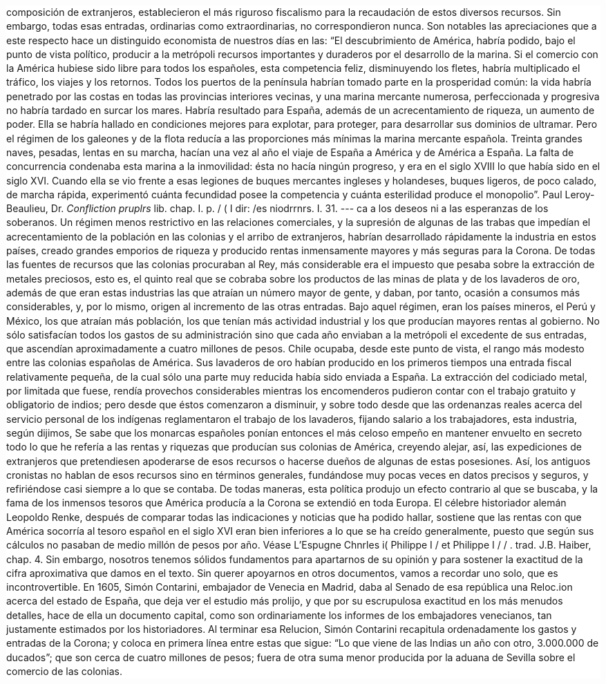 composición de extranjeros, establecieron el más riguroso fiscalismo para la recaudación de estos diversos recursos. Sin embargo, todas esas entradas, ordinarias como extraordinarias, no correspondieron nunca. Son notables las apreciaciones que a este respecto hace un distinguido economista de nuestros días en las: “El descubrimiento de América, habría podido, bajo el punto de vista político, producir a la metrópoli recursos importantes y duraderos por el desarrollo de la marina. Si el comercio con la América hubiese sido libre para todos los españoles, esta competencia feliz, disminuyendo los fletes, habría multiplicado el tráfico, los viajes y los retornos. Todos los puertos de la península habrían tomado parte en la prosperidad común: la vida habría penetrado por las costas en todas las provincias interiores vecinas, y una marina mercante numerosa, perfeccionada y progresiva no habría tardado en surcar los mares. Habría resultado para España, además de un acrecentamiento de riqueza, un aumento de poder. Ella se habría hallado en condiciones mejores para explotar, para proteger, para desarrollar sus dominios de ultramar. Pero el régimen de los galeones y de la flota reducía a las proporciones más mínimas la marina mercante española. Treinta grandes naves, pesadas, lentas en su marcha, hacían una vez al año el viaje de España a América y de América a España. La falta de concurrencia condenaba esta marina a la inmovilidad: ésta no hacía ningún progreso, y era en el siglo XVIII lo que había sido en el siglo XVI. Cuando ella se vio frente a esas legiones de buques mercantes ingleses y holandeses, buques ligeros, de poco calado, de marcha rápida, experimentó cuánta fecundidad posee la competencia y cuánta esterilidad produce el monopolio”. Paul Leroy-Beaulieu, Dr. *Confliction pruplrs* lib. chap. I. p. / ( I dir: /es niodrrnrs. I. 31. --- ca a los deseos ni a las esperanzas de los soberanos. Un régimen menos restrictivo en las relaciones comerciales, y la supresión de algunas de las trabas que impedían el acrecentamiento de la población en las colonias y el arribo de extranjeros, habrían desarrollado rápidamente la industria en estos países, creado grandes emporios de riqueza y producido rentas inmensamente mayores y más seguras para la Corona. De todas las fuentes de recursos que las colonias procuraban al Rey, más considerable era el impuesto que pesaba sobre la extracción de metales preciosos, esto es, el quinto real que se cobraba sobre los productos de las minas de plata y de los lavaderos de oro, además de que eran estas industrias las que atraían un número mayor de gente, y daban, por tanto, ocasión a consumos más considerables, y, por lo mismo, origen al incremento de las otras entradas. Bajo aquel régimen, eran los países mineros, el Perú y México, los que atraían más población, los que tenían más actividad industrial y los que producían mayores rentas al gobierno. No sólo satisfacían todos los gastos de su administración sino que cada año enviaban a la metrópoli el excedente de sus entradas, que ascendían aproximadamente a cuatro millones de pesos. Chile ocupaba, desde este punto de vista, el rango más modesto entre las colonias españolas de América. Sus lavaderos de oro habían producido en los primeros tiempos una entrada fiscal relativamente pequeña, de la cual sólo una parte muy reducida había sido enviada a España. La extracción del codiciado metal, por limitada que fuese, rendía provechos considerables mientras los encomenderos pudieron contar con el trabajo gratuito y obligatorio de indios; pero desde que éstos comenzaron a disminuir, y sobre todo desde que las ordenanzas reales acerca del servicio personal de los indígenas reglamentaron el trabajo de los lavaderos, fijando salario a los trabajadores, esta industria, según dijimos, Se sabe que los monarcas españoles ponían entonces el más celoso empeño en mantener envuelto en secreto todo lo que he refería a las rentas y riquezas que producían sus colonias de América, creyendo alejar, así, las expediciones de extranjeros que pretendiesen apoderarse de esos recursos o hacerse dueños de algunas de estas posesiones. Así, los antiguos cronistas no hablan de esos recursos sino en términos generales, fundándose muy pocas veces en datos precisos y seguros, y refiriéndose casi siempre a lo que se contaba. De todas maneras, esta política produjo un efecto contrario al que se buscaba, y la fama de los inmensos tesoros que América producía a la Corona se extendió en toda Europa. El célebre historiador alemán Leopoldo Renke, después de comparar todas las indicaciones y noticias que ha podido hallar, sostiene que las rentas con que América socorría al tesoro español en el siglo XVI eran bien inferiores a lo que se ha creído generalmente, puesto que según sus cálculos no pasaban de medio millón de pesos por año. Véase L’Espugne Chnrles i( Philippe I / et Philippe I / / . trad. J.B. Haiber, chap. 4. Sin embargo, nosotros tenemos sólidos fundamentos para apartarnos de su opinión y para sostener la exactitud de la cifra aproximativa que damos en el texto. Sin querer apoyarnos en otros documentos, vamos a recordar uno solo, que es incontrovertible. En 1605, Simón Contarini, embajador de Venecia en Madrid, daba al Senado de esa república una Reloc.ion acerca del estado de España, que deja ver el estudio más prolijo, y que por su escrupulosa exactitud en los más menudos detalles, hace de ella un documento capital, como son ordinariamente los informes de los embajadores venecianos, tan justamente estimados por los historiadores. Al terminar esa Relucion, Simón Contarini recapitula ordenadamente los gastos y entradas de la Corona; y coloca en primera línea entre estas que sigue: “Lo que viene de las Indias un año con otro, 3.000.000 de ducados”; que son cerca de cuatro millones de pesos; fuera de otra suma menor producida por la aduana de Sevilla sobre el comercio de las colonias.